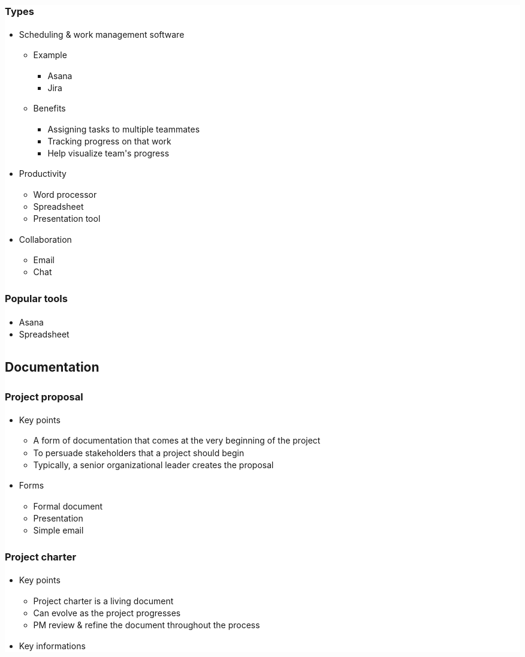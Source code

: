 ### Types

- Scheduling & work management software

	- Example

		- Asana
		- Jira

	- Benefits

		- Assigning tasks to multiple teammates
		- Tracking progress on that work
		- Help visualize team's progress

- Productivity

	- Word processor
	- Spreadsheet
	- Presentation tool

- Collaboration

	- Email
	- Chat

### Popular tools

- Asana
- Spreadsheet

## Documentation

### Project proposal

- Key points

	- A form of documentation that comes at the very beginning of the project
	- To persuade stakeholders that a project should begin
	- Typically, a senior organizational leader creates the proposal

- Forms

	- Formal document
	- Presentation
	- Simple email

### Project charter

- Key points

	- Project charter is a living document
	- Can evolve as the project progresses
	- PM review & refine the document throughout the process

- Key informations
